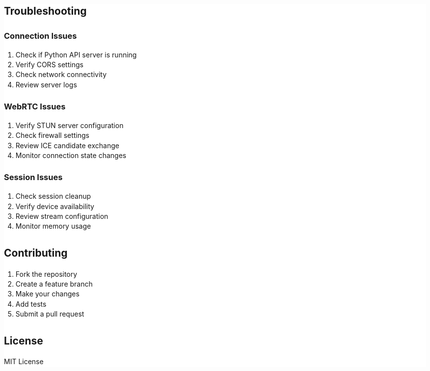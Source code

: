 ## Troubleshooting

### Connection Issues
1. Check if Python API server is running
2. Verify CORS settings
3. Check network connectivity
4. Review server logs

### WebRTC Issues
1. Verify STUN server configuration
2. Check firewall settings
3. Review ICE candidate exchange
4. Monitor connection state changes

### Session Issues
1. Check session cleanup
2. Verify device availability
3. Review stream configuration
4. Monitor memory usage

## Contributing

1. Fork the repository
2. Create a feature branch
3. Make your changes
4. Add tests
5. Submit a pull request

## License

MIT License
